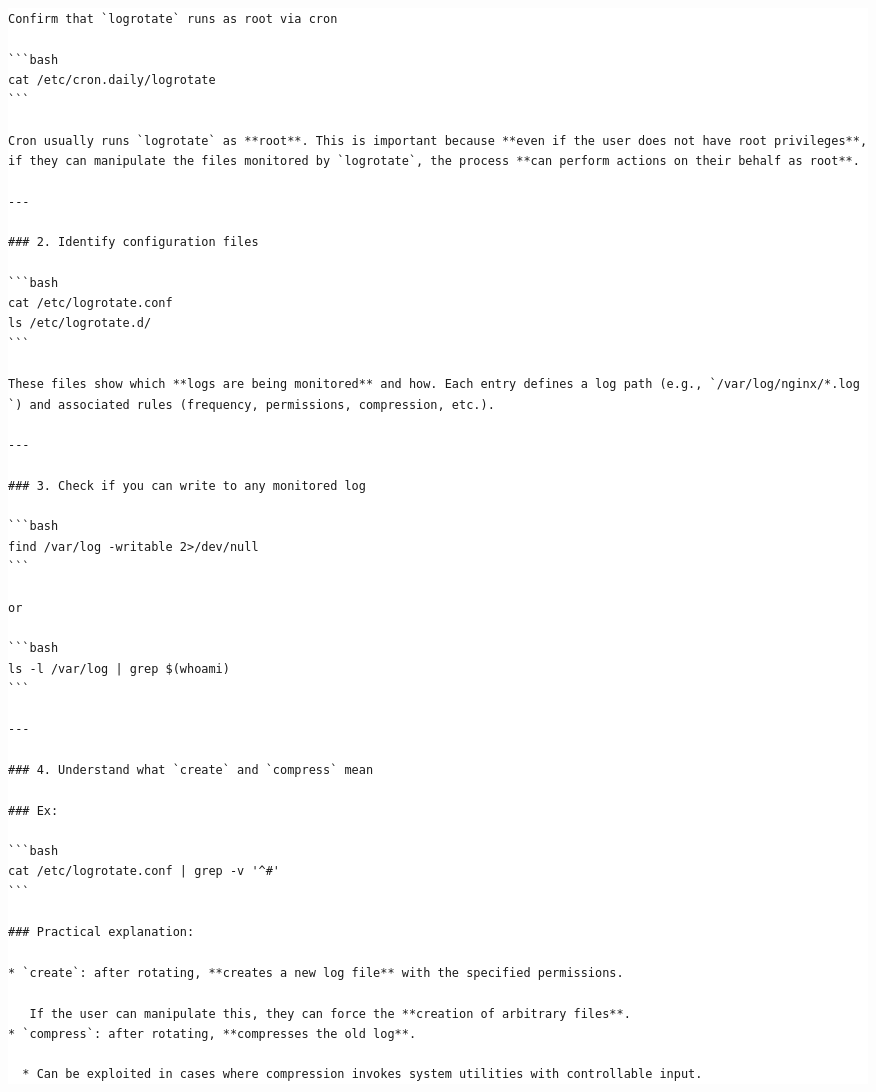     Confirm that `logrotate` runs as root via cron

    ```bash
    cat /etc/cron.daily/logrotate
    ```

    Cron usually runs `logrotate` as **root**. This is important because **even if the user does not have root privileges**, if they can manipulate the files monitored by `logrotate`, the process **can perform actions on their behalf as root**.

    ---

    ### 2. Identify configuration files

    ```bash
    cat /etc/logrotate.conf
    ls /etc/logrotate.d/
    ```

    These files show which **logs are being monitored** and how. Each entry defines a log path (e.g., `/var/log/nginx/*.log`) and associated rules (frequency, permissions, compression, etc.).

    ---

    ### 3. Check if you can write to any monitored log

    ```bash
    find /var/log -writable 2>/dev/null
    ```

    or

    ```bash
    ls -l /var/log | grep $(whoami)
    ```

    ---

    ### 4. Understand what `create` and `compress` mean

    ### Ex:

    ```bash
    cat /etc/logrotate.conf | grep -v '^#'
    ```

    ### Practical explanation:

    * `create`: after rotating, **creates a new log file** with the specified permissions.

       If the user can manipulate this, they can force the **creation of arbitrary files**.
    * `compress`: after rotating, **compresses the old log**.

      * Can be exploited in cases where compression invokes system utilities with controllable input.


